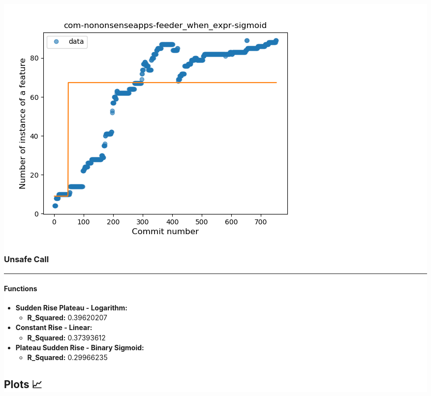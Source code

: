 ![com-nononsenseapps-feeder T7](../plots/com-nononsenseapps-feeder_when_expr_T7.png)
### <a name="unsafe_call">Unsafe Call</a>
----
#### Functions
* **Sudden Rise Plateau - Logarithm:** ![equation](http://latex.codecogs.com/svg.latex?28.147419%5Clog_%7B2.932173%7D%28x%29%20&plus;%200.0)
    * **R_Squared:** 0.39620207
* **Constant Rise - Linear:** ![equation](http://latex.codecogs.com/svg.latex?0.20668x%20&plus;%2064.799459)
    * **R_Squared:** 0.37393612
* **Plateau Sudden Rise - Binary Sigmoid:** ![equation](http://latex.codecogs.com/svg.latex?%5Cfrac%7B-143.57122%7D%7B1%20&plus;%20%5Cepsilon%5E%28--202.724906%28x%20-63.19424%29%29%7D%20&plus;%20154.20614)
    * **R_Squared:** 0.29966235

**Plots** :chart_with_upwards_trend:
-----
